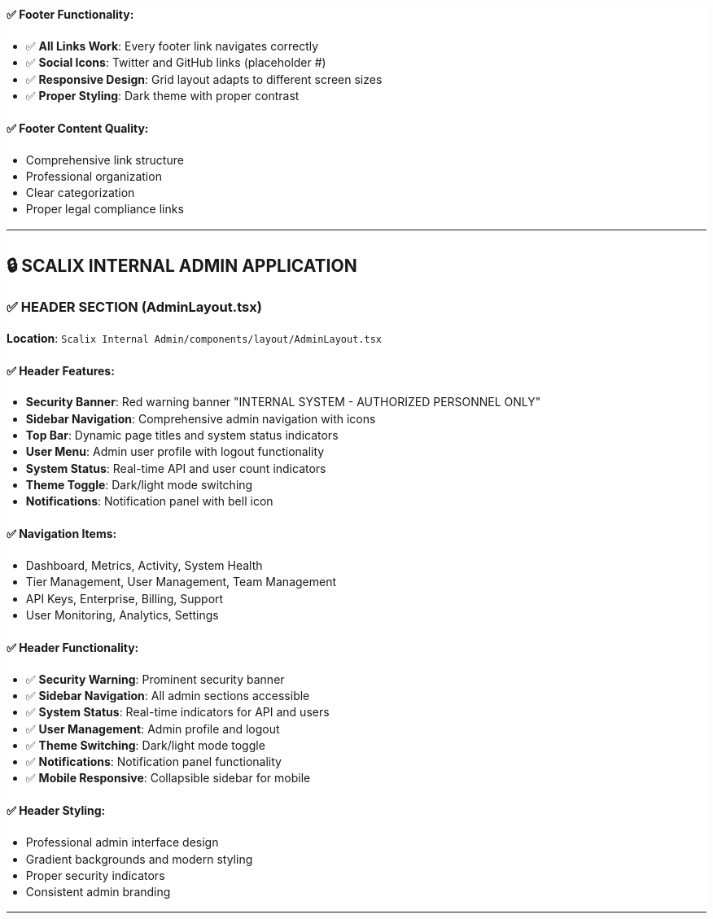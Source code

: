 #### **✅ Footer Functionality:**
- ✅ **All Links Work**: Every footer link navigates correctly
- ✅ **Social Icons**: Twitter and GitHub links (placeholder #)
- ✅ **Responsive Design**: Grid layout adapts to different screen sizes
- ✅ **Proper Styling**: Dark theme with proper contrast

#### **✅ Footer Content Quality:**
- Comprehensive link structure
- Professional organization
- Clear categorization
- Proper legal compliance links

---

## 🔒 **SCALIX INTERNAL ADMIN APPLICATION**

### **✅ HEADER SECTION (AdminLayout.tsx)**

**Location**: `Scalix Internal Admin/components/layout/AdminLayout.tsx`

#### **✅ Header Features:**
- **Security Banner**: Red warning banner "INTERNAL SYSTEM - AUTHORIZED PERSONNEL ONLY"
- **Sidebar Navigation**: Comprehensive admin navigation with icons
- **Top Bar**: Dynamic page titles and system status indicators
- **User Menu**: Admin user profile with logout functionality
- **System Status**: Real-time API and user count indicators
- **Theme Toggle**: Dark/light mode switching
- **Notifications**: Notification panel with bell icon

#### **✅ Navigation Items:**
- Dashboard, Metrics, Activity, System Health
- Tier Management, User Management, Team Management
- API Keys, Enterprise, Billing, Support
- User Monitoring, Analytics, Settings

#### **✅ Header Functionality:**
- ✅ **Security Warning**: Prominent security banner
- ✅ **Sidebar Navigation**: All admin sections accessible
- ✅ **System Status**: Real-time indicators for API and users
- ✅ **User Management**: Admin profile and logout
- ✅ **Theme Switching**: Dark/light mode toggle
- ✅ **Notifications**: Notification panel functionality
- ✅ **Mobile Responsive**: Collapsible sidebar for mobile

#### **✅ Header Styling:**
- Professional admin interface design
- Gradient backgrounds and modern styling
- Proper security indicators
- Consistent admin branding

---
